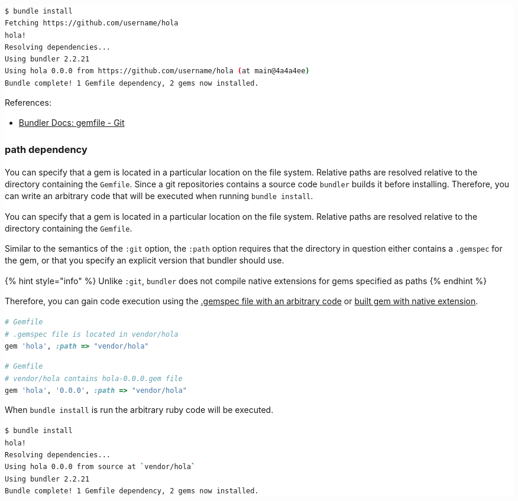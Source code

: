 ```bash
$ bundle install
Fetching https://github.com/username/hola
hola!
Resolving dependencies...
Using bundler 2.2.21
Using hola 0.0.0 from https://github.com/username/hola (at main@4a4a4ee)
Bundle complete! 1 Gemfile dependency, 2 gems now installed.
```

References:
- [Bundler Docs: gemfile - Git](https://bundler.io/v1.16/gemfile_man.html#GIT)

### path dependency

You can specify that a gem is located in a particular location on the file system. Relative paths are resolved relative to the directory containing the `Gemfile`. Since a git repositories contains a source code `bundler` builds it before installing. Therefore, you can write an arbitrary code that will be executed when running `bundle install`.

You can specify that a gem is located in a particular location on the file system. Relative paths are resolved relative to the directory containing the `Gemfile`.

Similar to the semantics of the `:git` option, the `:path` option requires that the directory in question either contains a `.gemspec` for the gem, or that you specify an explicit version that bundler should use.

{% hint style="info" %}
Unlike `:git`, `bundler` does not compile native extensions for gems specified as paths
{% endhint %}

Therefore, you can gain code execution using the [.gemspec file with an arbitrary code](#gem-build) or [built gem with native extension](#extensions).

```ruby
# Gemfile
# .gemspec file is located in vendor/hola 
gem 'hola', :path => "vendor/hola"
```

```ruby
# Gemfile
# vendor/hola contains hola-0.0.0.gem file
gem 'hola', '0.0.0', :path => "vendor/hola"
```

When `bundle install` is run the arbitrary ruby code will be executed.

```bash
$ bundle install
hola!
Resolving dependencies...
Using hola 0.0.0 from source at `vendor/hola`
Using bundler 2.2.21
Bundle complete! 1 Gemfile dependency, 2 gems now installed.
```
